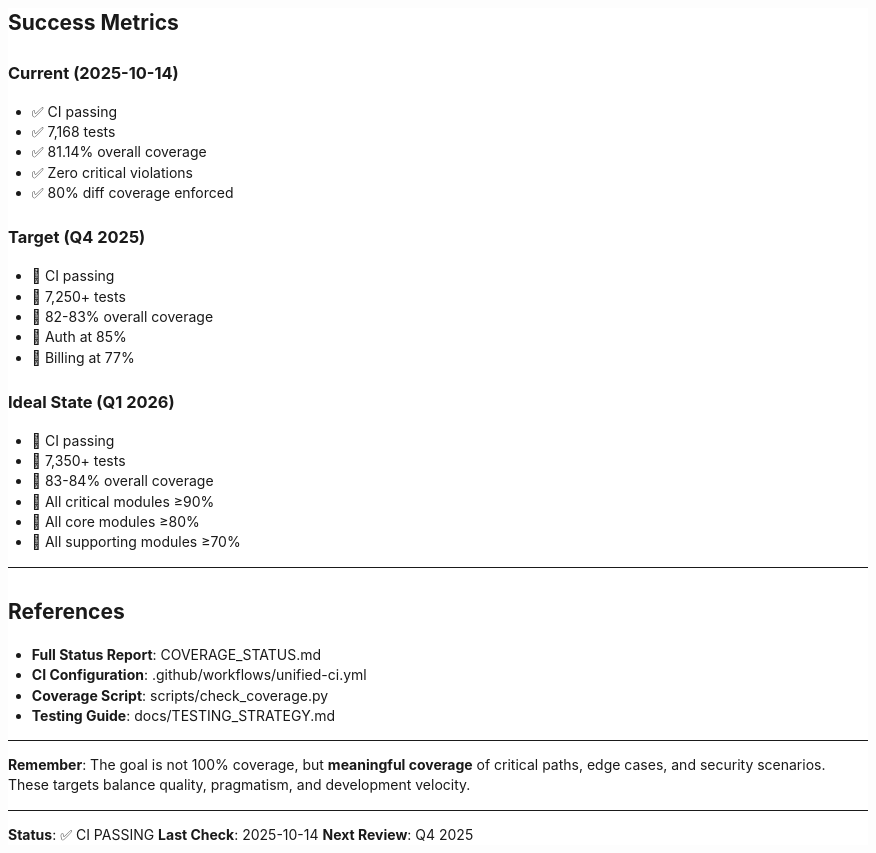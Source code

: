 ## Success Metrics

### Current (2025-10-14)
- ✅ CI passing
- ✅ 7,168 tests
- ✅ 81.14% overall coverage
- ✅ Zero critical violations
- ✅ 80% diff coverage enforced

### Target (Q4 2025)
- 🎯 CI passing
- 🎯 7,250+ tests
- 🎯 82-83% overall coverage
- 🎯 Auth at 85%
- 🎯 Billing at 77%

### Ideal State (Q1 2026)
- 🎯 CI passing
- 🎯 7,350+ tests
- 🎯 83-84% overall coverage
- 🎯 All critical modules ≥90%
- 🎯 All core modules ≥80%
- 🎯 All supporting modules ≥70%

---

## References

- **Full Status Report**: COVERAGE_STATUS.md
- **CI Configuration**: .github/workflows/unified-ci.yml
- **Coverage Script**: scripts/check_coverage.py
- **Testing Guide**: docs/TESTING_STRATEGY.md

---

**Remember**: The goal is not 100% coverage, but **meaningful coverage** of critical paths, edge cases, and security scenarios. These targets balance quality, pragmatism, and development velocity.

---

**Status**: ✅ CI PASSING
**Last Check**: 2025-10-14
**Next Review**: Q4 2025

